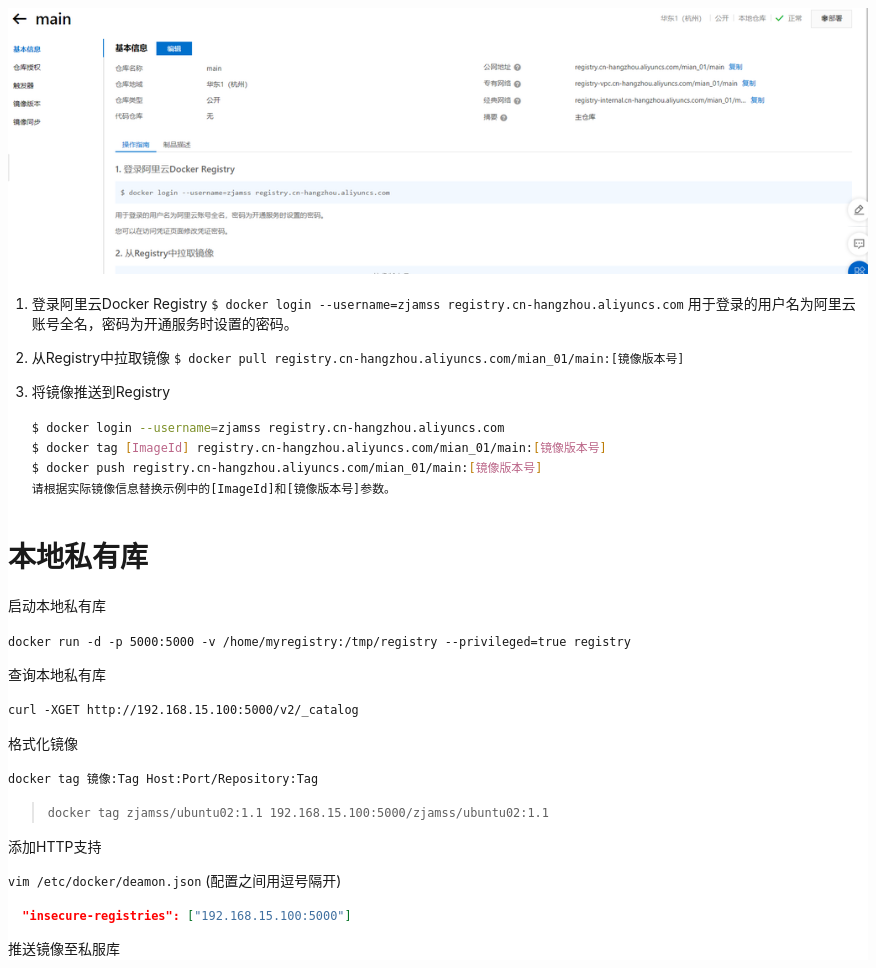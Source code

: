 ![image-20221015135202268](Docker.assets/image-20221015135202268.png)

1. 登录阿里云Docker Registry
   `$ docker login --username=zjamss registry.cn-hangzhou.aliyuncs.com`
   用于登录的用户名为阿里云账号全名，密码为开通服务时设置的密码。

2. 从Registry中拉取镜像
   `$ docker pull registry.cn-hangzhou.aliyuncs.com/mian_01/main:[镜像版本号]`

3. 将镜像推送到Registry

   ```bash
   $ docker login --username=zjamss registry.cn-hangzhou.aliyuncs.com
   $ docker tag [ImageId] registry.cn-hangzhou.aliyuncs.com/mian_01/main:[镜像版本号]
   $ docker push registry.cn-hangzhou.aliyuncs.com/mian_01/main:[镜像版本号]
   请根据实际镜像信息替换示例中的[ImageId]和[镜像版本号]参数。
   ```

# 本地私有库

启动本地私有库

`docker run -d -p 5000:5000 -v /home/myregistry:/tmp/registry --privileged=true registry`

查询本地私有库

`curl -XGET http://192.168.15.100:5000/v2/_catalog`

格式化镜像

`docker tag 镜像:Tag Host:Port/Repository:Tag`

> `docker tag zjamss/ubuntu02:1.1 192.168.15.100:5000/zjamss/ubuntu02:1.1`

添加HTTP支持

`vim /etc/docker/deamon.json` (配置之间用逗号隔开)

```json
  "insecure-registries": ["192.168.15.100:5000"]
```

推送镜像至私服库
